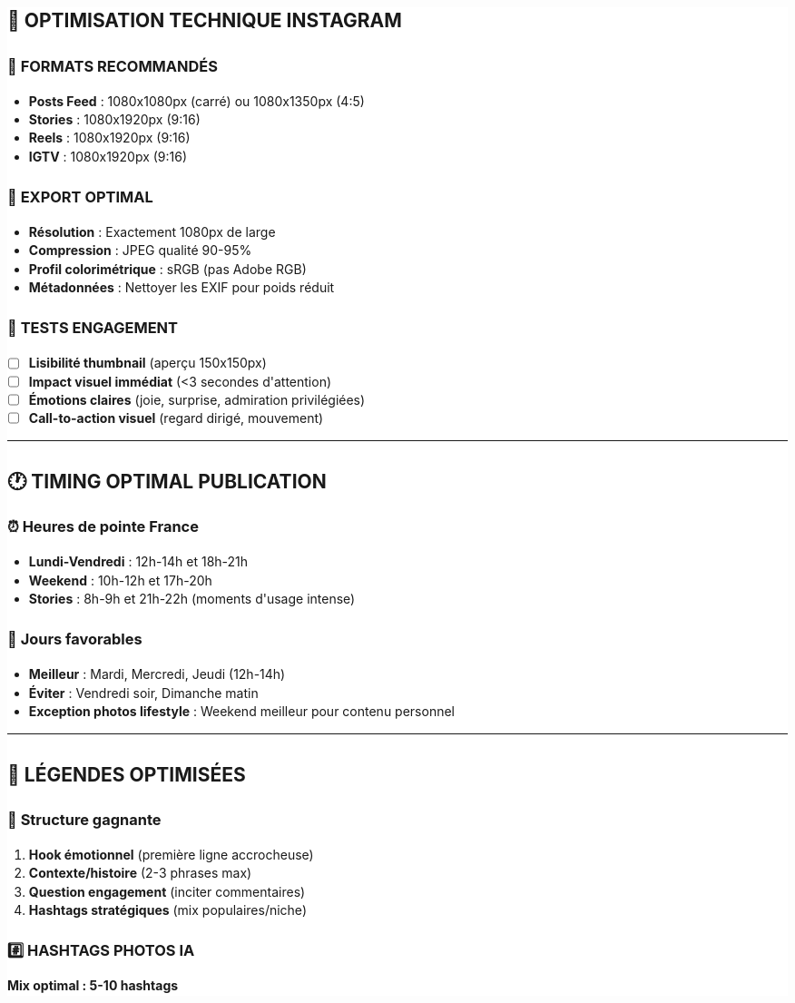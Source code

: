 
## 📱 **OPTIMISATION TECHNIQUE INSTAGRAM**

### 📐 **FORMATS RECOMMANDÉS**
- **Posts Feed** : 1080x1080px (carré) ou 1080x1350px (4:5)
- **Stories** : 1080x1920px (9:16)
- **Reels** : 1080x1920px (9:16)
- **IGTV** : 1080x1920px (9:16)

### 💾 **EXPORT OPTIMAL**
- **Résolution** : Exactement 1080px de large
- **Compression** : JPEG qualité 90-95%
- **Profil colorimétrique** : sRGB (pas Adobe RGB)
- **Métadonnées** : Nettoyer les EXIF pour poids réduit

### 🎯 **TESTS ENGAGEMENT**
- [ ] **Lisibilité thumbnail** (aperçu 150x150px)
- [ ] **Impact visuel immédiat** (<3 secondes d'attention)
- [ ] **Émotions claires** (joie, surprise, admiration privilégiées)
- [ ] **Call-to-action visuel** (regard dirigé, mouvement)

---

## 🕐 **TIMING OPTIMAL PUBLICATION**

### ⏰ **Heures de pointe France**
- **Lundi-Vendredi** : 12h-14h et 18h-21h
- **Weekend** : 10h-12h et 17h-20h
- **Stories** : 8h-9h et 21h-22h (moments d'usage intense)

### 📅 **Jours favorables**
- **Meilleur** : Mardi, Mercredi, Jeudi (12h-14h)
- **Éviter** : Vendredi soir, Dimanche matin
- **Exception photos lifestyle** : Weekend meilleur pour contenu personnel

---

## 📝 **LÉGENDES OPTIMISÉES**

### 📖 **Structure gagnante**
1. **Hook émotionnel** (première ligne accrocheuse)
2. **Contexte/histoire** (2-3 phrases max)
3. **Question engagement** (inciter commentaires)
4. **Hashtags stratégiques** (mix populaires/niche)

### #️⃣ **HASHTAGS PHOTOS IA**
**Mix optimal : 5-10 hashtags**
